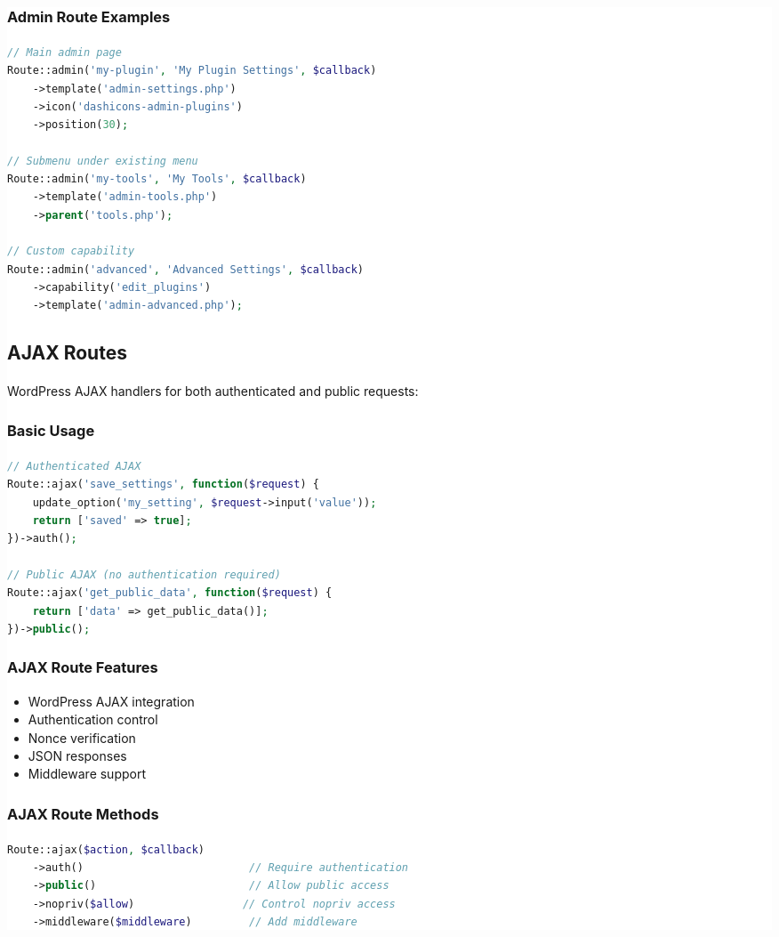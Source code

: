 ### Admin Route Examples
```php
// Main admin page
Route::admin('my-plugin', 'My Plugin Settings', $callback)
    ->template('admin-settings.php')
    ->icon('dashicons-admin-plugins')
    ->position(30);

// Submenu under existing menu
Route::admin('my-tools', 'My Tools', $callback)
    ->template('admin-tools.php')
    ->parent('tools.php');

// Custom capability
Route::admin('advanced', 'Advanced Settings', $callback)
    ->capability('edit_plugins')
    ->template('admin-advanced.php');
```

## AJAX Routes

WordPress AJAX handlers for both authenticated and public requests:

### Basic Usage
```php
// Authenticated AJAX
Route::ajax('save_settings', function($request) {
    update_option('my_setting', $request->input('value'));
    return ['saved' => true];
})->auth();

// Public AJAX (no authentication required)
Route::ajax('get_public_data', function($request) {
    return ['data' => get_public_data()];
})->public();
```

### AJAX Route Features
- WordPress AJAX integration
- Authentication control
- Nonce verification
- JSON responses
- Middleware support

### AJAX Route Methods
```php
Route::ajax($action, $callback)
    ->auth()                          // Require authentication
    ->public()                        // Allow public access
    ->nopriv($allow)                 // Control nopriv access
    ->middleware($middleware)         // Add middleware
```
